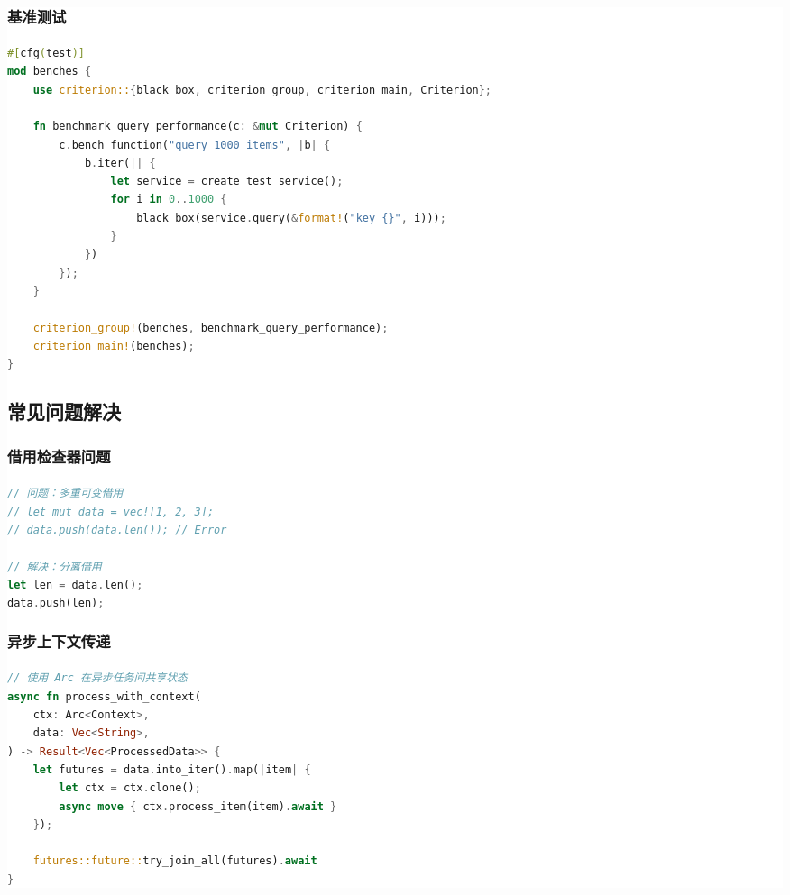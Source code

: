 ### 基准测试
```rust
#[cfg(test)]
mod benches {
    use criterion::{black_box, criterion_group, criterion_main, Criterion};
    
    fn benchmark_query_performance(c: &mut Criterion) {
        c.bench_function("query_1000_items", |b| {
            b.iter(|| {
                let service = create_test_service();
                for i in 0..1000 {
                    black_box(service.query(&format!("key_{}", i)));
                }
            })
        });
    }
    
    criterion_group!(benches, benchmark_query_performance);
    criterion_main!(benches);
}
```

## 常见问题解决

### 借用检查器问题
```rust
// 问题：多重可变借用
// let mut data = vec![1, 2, 3];
// data.push(data.len()); // Error

// 解决：分离借用
let len = data.len();
data.push(len);
```

### 异步上下文传递
```rust
// 使用 Arc 在异步任务间共享状态
async fn process_with_context(
    ctx: Arc<Context>,
    data: Vec<String>,
) -> Result<Vec<ProcessedData>> {
    let futures = data.into_iter().map(|item| {
        let ctx = ctx.clone();
        async move { ctx.process_item(item).await }
    });
    
    futures::future::try_join_all(futures).await
}
```
